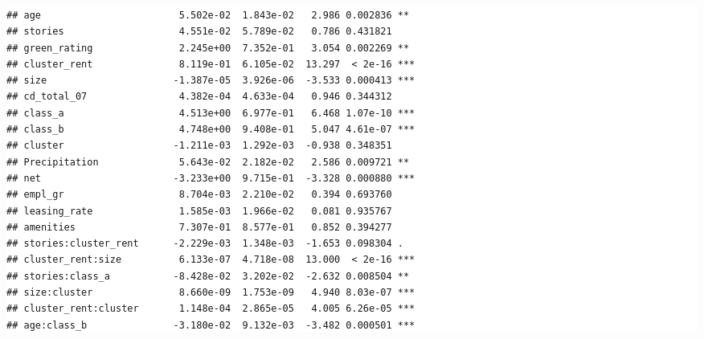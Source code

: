     ## age                        5.502e-02  1.843e-02   2.986 0.002836 ** 
    ## stories                    4.551e-02  5.789e-02   0.786 0.431821    
    ## green_rating               2.245e+00  7.352e-01   3.054 0.002269 ** 
    ## cluster_rent               8.119e-01  6.105e-02  13.297  < 2e-16 ***
    ## size                      -1.387e-05  3.926e-06  -3.533 0.000413 ***
    ## cd_total_07                4.382e-04  4.633e-04   0.946 0.344312    
    ## class_a                    4.513e+00  6.977e-01   6.468 1.07e-10 ***
    ## class_b                    4.748e+00  9.408e-01   5.047 4.61e-07 ***
    ## cluster                   -1.211e-03  1.292e-03  -0.938 0.348351    
    ## Precipitation              5.643e-02  2.182e-02   2.586 0.009721 ** 
    ## net                       -3.233e+00  9.715e-01  -3.328 0.000880 ***
    ## empl_gr                    8.704e-03  2.210e-02   0.394 0.693760    
    ## leasing_rate               1.585e-03  1.966e-02   0.081 0.935767    
    ## amenities                  7.307e-01  8.577e-01   0.852 0.394277    
    ## stories:cluster_rent      -2.229e-03  1.348e-03  -1.653 0.098304 .  
    ## cluster_rent:size          6.133e-07  4.718e-08  13.000  < 2e-16 ***
    ## stories:class_a           -8.428e-02  3.202e-02  -2.632 0.008504 ** 
    ## size:cluster               8.660e-09  1.753e-09   4.940 8.03e-07 ***
    ## cluster_rent:cluster       1.148e-04  2.865e-05   4.005 6.26e-05 ***
    ## age:class_b               -3.180e-02  9.132e-03  -3.482 0.000501 ***